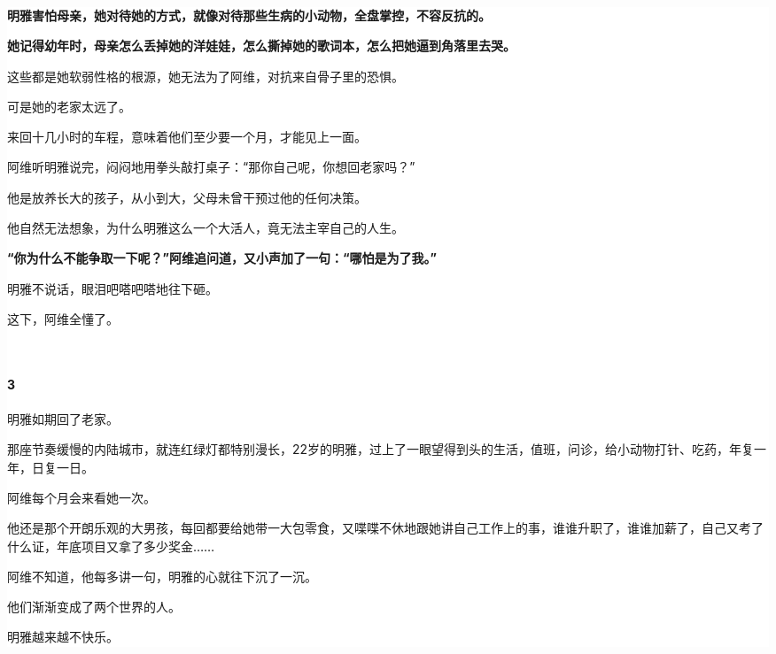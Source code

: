 
**明雅害怕母亲，她对待她的方式，就像对待那些生病的小动物，全盘掌控，不容反抗的。**



**她记得幼年时，母亲怎么丢掉她的洋娃娃，怎么撕掉她的歌词本，怎么把她逼到角落里去哭。**



这些都是她软弱性格的根源，她无法为了阿维，对抗来自骨子里的恐惧。



可是她的老家太远了。



来回十几小时的车程，意味着他们至少要一个月，才能见上一面。



阿维听明雅说完，闷闷地用拳头敲打桌子：“那你自己呢，你想回老家吗？”



他是放养长大的孩子，从小到大，父母未曾干预过他的任何决策。



他自然无法想象，为什么明雅这么一个大活人，竟无法主宰自己的人生。



**“你为什么不能争取一下呢？”阿维追问道，又小声加了一句：“哪怕是为了我。”**



明雅不说话，眼泪吧嗒吧嗒地往下砸。



这下，阿维全懂了。


<br/>

#### 3



明雅如期回了老家。



那座节奏缓慢的内陆城市，就连红绿灯都特别漫长，22岁的明雅，过上了一眼望得到头的生活，值班，问诊，给小动物打针、吃药，年复一年，日复一日。



阿维每个月会来看她一次。



他还是那个开朗乐观的大男孩，每回都要给她带一大包零食，又喋喋不休地跟她讲自己工作上的事，谁谁升职了，谁谁加薪了，自己又考了什么证，年底项目又拿了多少奖金……



阿维不知道，他每多讲一句，明雅的心就往下沉了一沉。



他们渐渐变成了两个世界的人。



明雅越来越不快乐。
